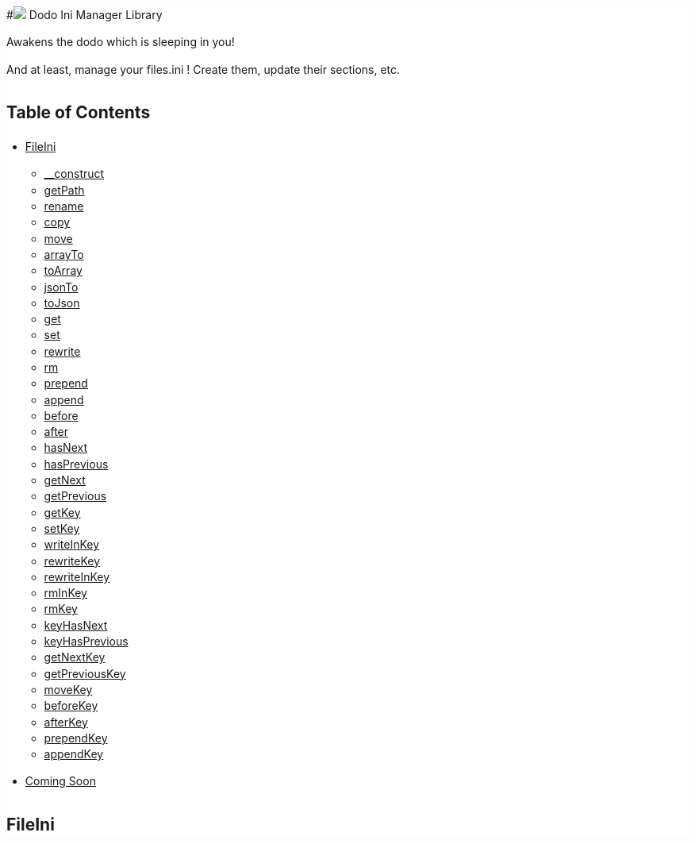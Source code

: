 #![ ](http://orig03.deviantart.net/d00b/f/2011/041/1/1/dodoo_animated_sprite_by_pokekoks-d397mvt.gif) Dodo Ini Manager Library

Awakens the dodo which is sleeping in you!

And at least, manage your files.ini ! Create them, update their sections, etc.

## Table of Contents

* [FileIni](#fileini)
    * [__construct](#__construct)
    * [getPath](#getpath)
    * [rename](#rename)
    * [copy](#copy)
    * [move](#move)
    * [arrayTo](#arrayto)
    * [toArray](#toarray)
    * [jsonTo](#jsonto)
    * [toJson](#tojson)
    * [get](#get)
    * [set](#set)
    * [rewrite](#rewrite)
    * [rm](#rm)
    * [prepend](#prepend)
    * [append](#append)
    * [before](#before)
    * [after](#after)
    * [hasNext](#hasnext)
    * [hasPrevious](#hasprevious)
    * [getNext](#getnext)
    * [getPrevious](#getprevious)
    * [getKey](#getkey)
    * [setKey](#setkey)
    * [writeInKey](#writeinkey)
    * [rewriteKey](#rewritekey)
    * [rewriteInKey](#rewriteinkey)
    * [rmInKey](#rminkey)
    * [rmKey](#rmkey)
    * [keyHasNext](#keyhasnext)
    * [keyHasPrevious](#keyhasprevious)
    * [getNextKey](#getnextkey)
    * [getPreviousKey](#getpreviouskey)
    * [moveKey](#movekey)
    * [beforeKey](#beforekey)
    * [afterKey](#afterkey)
    * [prependKey](#prependkey)
    * [appendKey](#appendkey)

* [Coming Soon](#coming-soon)

## FileIni

